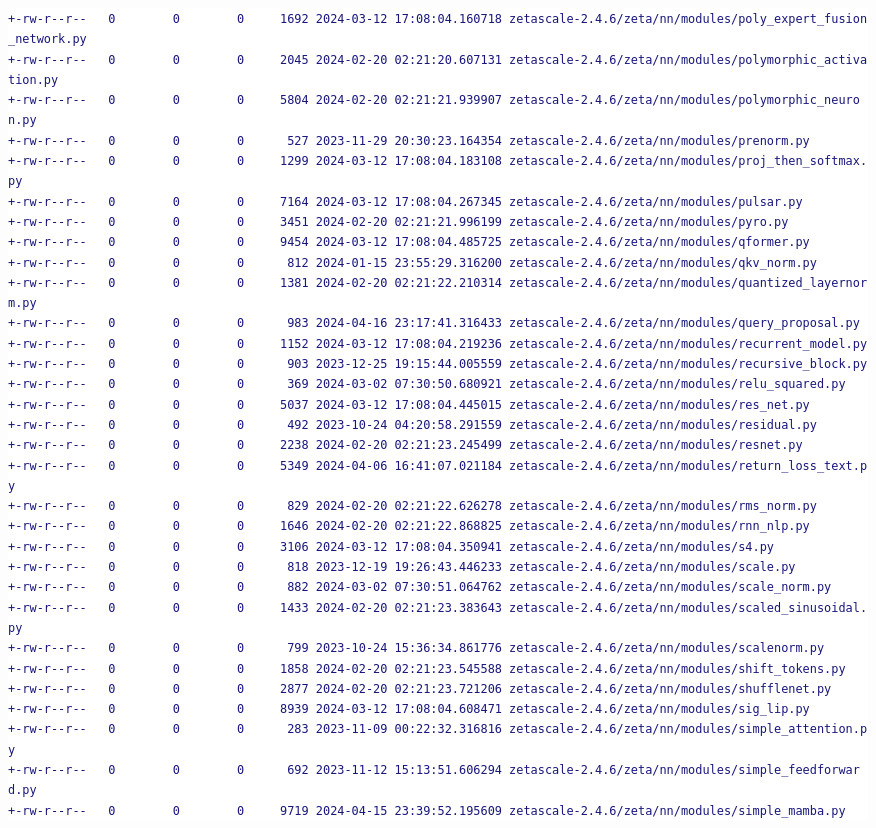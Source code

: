 ```diff
+-rw-r--r--   0        0        0     1692 2024-03-12 17:08:04.160718 zetascale-2.4.6/zeta/nn/modules/poly_expert_fusion_network.py
+-rw-r--r--   0        0        0     2045 2024-02-20 02:21:20.607131 zetascale-2.4.6/zeta/nn/modules/polymorphic_activation.py
+-rw-r--r--   0        0        0     5804 2024-02-20 02:21:21.939907 zetascale-2.4.6/zeta/nn/modules/polymorphic_neuron.py
+-rw-r--r--   0        0        0      527 2023-11-29 20:30:23.164354 zetascale-2.4.6/zeta/nn/modules/prenorm.py
+-rw-r--r--   0        0        0     1299 2024-03-12 17:08:04.183108 zetascale-2.4.6/zeta/nn/modules/proj_then_softmax.py
+-rw-r--r--   0        0        0     7164 2024-03-12 17:08:04.267345 zetascale-2.4.6/zeta/nn/modules/pulsar.py
+-rw-r--r--   0        0        0     3451 2024-02-20 02:21:21.996199 zetascale-2.4.6/zeta/nn/modules/pyro.py
+-rw-r--r--   0        0        0     9454 2024-03-12 17:08:04.485725 zetascale-2.4.6/zeta/nn/modules/qformer.py
+-rw-r--r--   0        0        0      812 2024-01-15 23:55:29.316200 zetascale-2.4.6/zeta/nn/modules/qkv_norm.py
+-rw-r--r--   0        0        0     1381 2024-02-20 02:21:22.210314 zetascale-2.4.6/zeta/nn/modules/quantized_layernorm.py
+-rw-r--r--   0        0        0      983 2024-04-16 23:17:41.316433 zetascale-2.4.6/zeta/nn/modules/query_proposal.py
+-rw-r--r--   0        0        0     1152 2024-03-12 17:08:04.219236 zetascale-2.4.6/zeta/nn/modules/recurrent_model.py
+-rw-r--r--   0        0        0      903 2023-12-25 19:15:44.005559 zetascale-2.4.6/zeta/nn/modules/recursive_block.py
+-rw-r--r--   0        0        0      369 2024-03-02 07:30:50.680921 zetascale-2.4.6/zeta/nn/modules/relu_squared.py
+-rw-r--r--   0        0        0     5037 2024-03-12 17:08:04.445015 zetascale-2.4.6/zeta/nn/modules/res_net.py
+-rw-r--r--   0        0        0      492 2023-10-24 04:20:58.291559 zetascale-2.4.6/zeta/nn/modules/residual.py
+-rw-r--r--   0        0        0     2238 2024-02-20 02:21:23.245499 zetascale-2.4.6/zeta/nn/modules/resnet.py
+-rw-r--r--   0        0        0     5349 2024-04-06 16:41:07.021184 zetascale-2.4.6/zeta/nn/modules/return_loss_text.py
+-rw-r--r--   0        0        0      829 2024-02-20 02:21:22.626278 zetascale-2.4.6/zeta/nn/modules/rms_norm.py
+-rw-r--r--   0        0        0     1646 2024-02-20 02:21:22.868825 zetascale-2.4.6/zeta/nn/modules/rnn_nlp.py
+-rw-r--r--   0        0        0     3106 2024-03-12 17:08:04.350941 zetascale-2.4.6/zeta/nn/modules/s4.py
+-rw-r--r--   0        0        0      818 2023-12-19 19:26:43.446233 zetascale-2.4.6/zeta/nn/modules/scale.py
+-rw-r--r--   0        0        0      882 2024-03-02 07:30:51.064762 zetascale-2.4.6/zeta/nn/modules/scale_norm.py
+-rw-r--r--   0        0        0     1433 2024-02-20 02:21:23.383643 zetascale-2.4.6/zeta/nn/modules/scaled_sinusoidal.py
+-rw-r--r--   0        0        0      799 2023-10-24 15:36:34.861776 zetascale-2.4.6/zeta/nn/modules/scalenorm.py
+-rw-r--r--   0        0        0     1858 2024-02-20 02:21:23.545588 zetascale-2.4.6/zeta/nn/modules/shift_tokens.py
+-rw-r--r--   0        0        0     2877 2024-02-20 02:21:23.721206 zetascale-2.4.6/zeta/nn/modules/shufflenet.py
+-rw-r--r--   0        0        0     8939 2024-03-12 17:08:04.608471 zetascale-2.4.6/zeta/nn/modules/sig_lip.py
+-rw-r--r--   0        0        0      283 2023-11-09 00:22:32.316816 zetascale-2.4.6/zeta/nn/modules/simple_attention.py
+-rw-r--r--   0        0        0      692 2023-11-12 15:13:51.606294 zetascale-2.4.6/zeta/nn/modules/simple_feedforward.py
+-rw-r--r--   0        0        0     9719 2024-04-15 23:39:52.195609 zetascale-2.4.6/zeta/nn/modules/simple_mamba.py
```